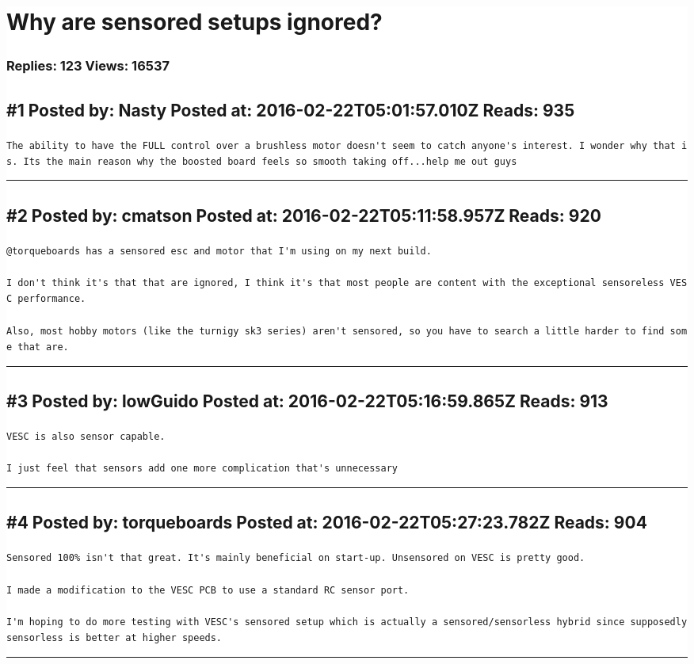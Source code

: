# Why are sensored setups ignored?

### Replies: 123 Views: 16537

## \#1 Posted by: Nasty Posted at: 2016-02-22T05:01:57.010Z Reads: 935

```
The ability to have the FULL control over a brushless motor doesn't seem to catch anyone's interest. I wonder why that is. Its the main reason why the boosted board feels so smooth taking off...help me out guys
```

---
## \#2 Posted by: cmatson Posted at: 2016-02-22T05:11:58.957Z Reads: 920

```
@torqueboards has a sensored esc and motor that I'm using on my next build.

I don't think it's that that are ignored, I think it's that most people are content with the exceptional sensoreless VESC performance. 

Also, most hobby motors (like the turnigy sk3 series) aren't sensored, so you have to search a little harder to find some that are.
```

---
## \#3 Posted by: lowGuido Posted at: 2016-02-22T05:16:59.865Z Reads: 913

```
VESC is also sensor capable.

I just feel that sensors add one more complication that's unnecessary
```

---
## \#4 Posted by: torqueboards Posted at: 2016-02-22T05:27:23.782Z Reads: 904

```
Sensored 100% isn't that great. It's mainly beneficial on start-up. Unsensored on VESC is pretty good.

I made a modification to the VESC PCB to use a standard RC sensor port.

I'm hoping to do more testing with VESC's sensored setup which is actually a sensored/sensorless hybrid since supposedly sensorless is better at higher speeds.
```

---